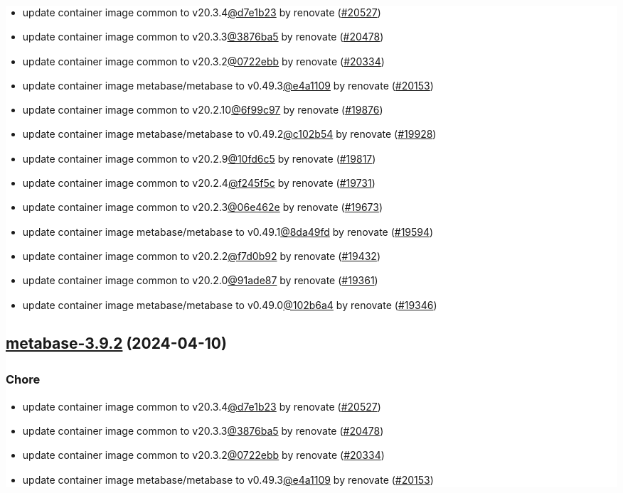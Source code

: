 

- update container image common to v20.3.4[@d7e1b23](https://github.com/d7e1b23) by renovate ([#20527](https://github.com/truecharts/charts/issues/20527))

- update container image common to v20.3.3[@3876ba5](https://github.com/3876ba5) by renovate ([#20478](https://github.com/truecharts/charts/issues/20478))

- update container image common to v20.3.2[@0722ebb](https://github.com/0722ebb) by renovate ([#20334](https://github.com/truecharts/charts/issues/20334))

- update container image metabase/metabase to v0.49.3[@e4a1109](https://github.com/e4a1109) by renovate ([#20153](https://github.com/truecharts/charts/issues/20153))

- update container image common to v20.2.10[@6f99c97](https://github.com/6f99c97) by renovate ([#19876](https://github.com/truecharts/charts/issues/19876))

- update container image metabase/metabase to v0.49.2[@c102b54](https://github.com/c102b54) by renovate ([#19928](https://github.com/truecharts/charts/issues/19928))

- update container image common to v20.2.9[@10fd6c5](https://github.com/10fd6c5) by renovate ([#19817](https://github.com/truecharts/charts/issues/19817))

- update container image common to v20.2.4[@f245f5c](https://github.com/f245f5c) by renovate ([#19731](https://github.com/truecharts/charts/issues/19731))

- update container image common to v20.2.3[@06e462e](https://github.com/06e462e) by renovate ([#19673](https://github.com/truecharts/charts/issues/19673))

- update container image metabase/metabase to v0.49.1[@8da49fd](https://github.com/8da49fd) by renovate ([#19594](https://github.com/truecharts/charts/issues/19594))

- update container image common to v20.2.2[@f7d0b92](https://github.com/f7d0b92) by renovate ([#19432](https://github.com/truecharts/charts/issues/19432))

- update container image common to v20.2.0[@91ade87](https://github.com/91ade87) by renovate ([#19361](https://github.com/truecharts/charts/issues/19361))

- update container image metabase/metabase to v0.49.0[@102b6a4](https://github.com/102b6a4) by renovate ([#19346](https://github.com/truecharts/charts/issues/19346))


## [metabase-3.9.2](https://github.com/truecharts/charts/compare/metabase-3.6.0...metabase-3.9.2) (2024-04-10)

### Chore



- update container image common to v20.3.4[@d7e1b23](https://github.com/d7e1b23) by renovate ([#20527](https://github.com/truecharts/charts/issues/20527))

- update container image common to v20.3.3[@3876ba5](https://github.com/3876ba5) by renovate ([#20478](https://github.com/truecharts/charts/issues/20478))

- update container image common to v20.3.2[@0722ebb](https://github.com/0722ebb) by renovate ([#20334](https://github.com/truecharts/charts/issues/20334))

- update container image metabase/metabase to v0.49.3[@e4a1109](https://github.com/e4a1109) by renovate ([#20153](https://github.com/truecharts/charts/issues/20153))
